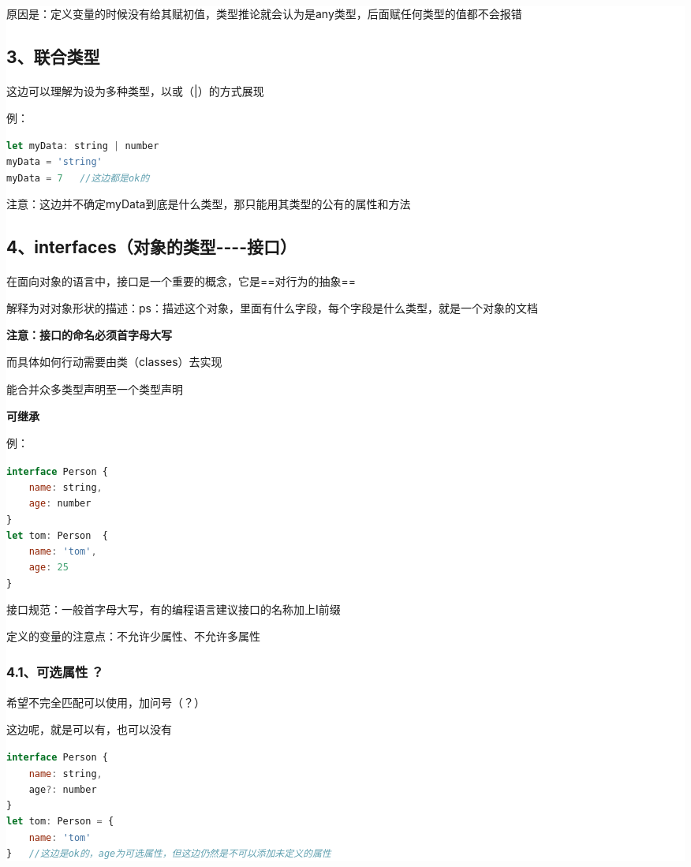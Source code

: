 原因是：定义变量的时候没有给其赋初值，类型推论就会认为是any类型，后面赋任何类型的值都不会报错



## 3、联合类型

这边可以理解为设为多种类型，以或（|）的方式展现

例：

```js
let myData: string | number
myData = 'string'
myData = 7   //这边都是ok的
```

注意：这边并不确定myData到底是什么类型，那只能用其类型的公有的属性和方法





## 4、interfaces（对象的类型----接口）

在面向对象的语言中，接口是一个重要的概念，它是==对行为的抽象==

解释为对对象形状的描述：ps：描述这个对象，里面有什么字段，每个字段是什么类型，就是一个对象的文档

**注意：接口的命名必须首字母大写**

而具体如何行动需要由类（classes）去实现

能合并众多类型声明至一个类型声明

**可继承**

例：

```js
interface Person {
	name: string,
	age: number
}
let tom: Person  {
	name: 'tom',
	age: 25
}
```

接口规范：一般首字母大写，有的编程语言建议接口的名称加上I前缀

定义的变量的注意点：不允许少属性、不允许多属性



### 4.1、可选属性 ？

希望不完全匹配可以使用，加问号（？）

这边呢，就是可以有，也可以没有

```js
interface Person {
	name: string,
	age?: number
}
let tom: Person = {
	name: 'tom'
}   //这边是ok的，age为可选属性，但这边仍然是不可以添加未定义的属性
```
